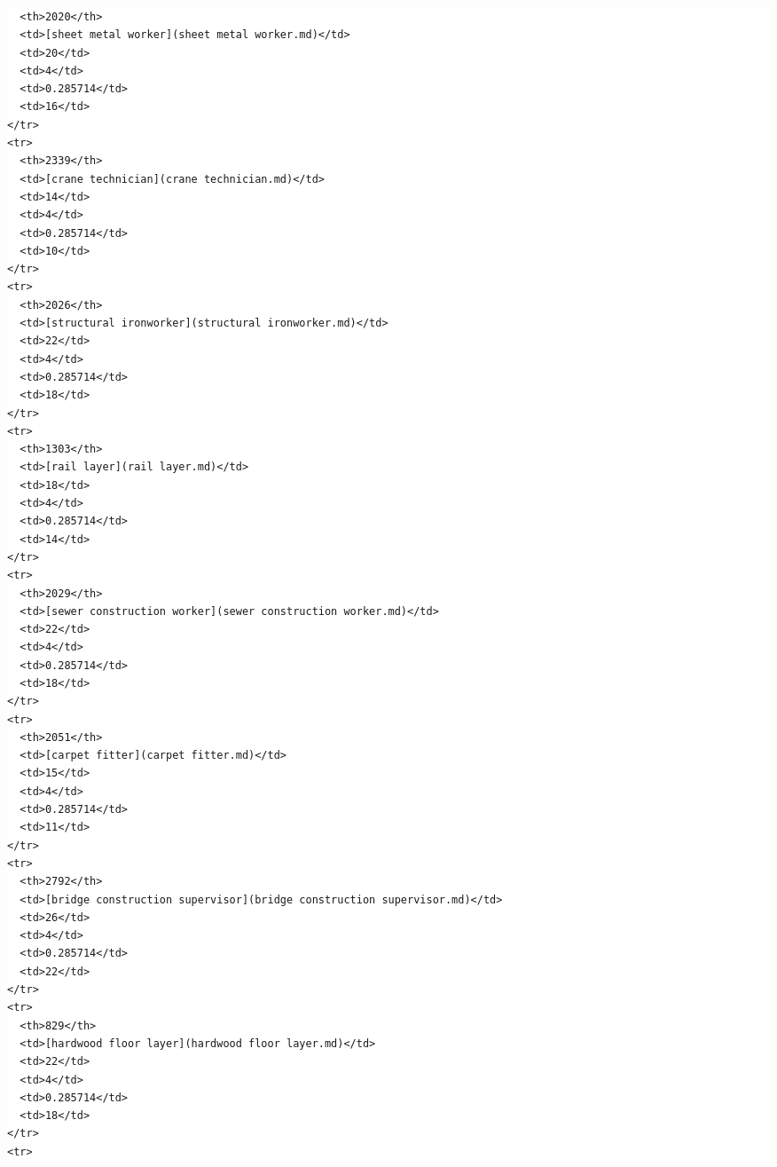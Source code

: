       <th>2020</th>
      <td>[sheet metal worker](sheet metal worker.md)</td>
      <td>20</td>
      <td>4</td>
      <td>0.285714</td>
      <td>16</td>
    </tr>
    <tr>
      <th>2339</th>
      <td>[crane technician](crane technician.md)</td>
      <td>14</td>
      <td>4</td>
      <td>0.285714</td>
      <td>10</td>
    </tr>
    <tr>
      <th>2026</th>
      <td>[structural ironworker](structural ironworker.md)</td>
      <td>22</td>
      <td>4</td>
      <td>0.285714</td>
      <td>18</td>
    </tr>
    <tr>
      <th>1303</th>
      <td>[rail layer](rail layer.md)</td>
      <td>18</td>
      <td>4</td>
      <td>0.285714</td>
      <td>14</td>
    </tr>
    <tr>
      <th>2029</th>
      <td>[sewer construction worker](sewer construction worker.md)</td>
      <td>22</td>
      <td>4</td>
      <td>0.285714</td>
      <td>18</td>
    </tr>
    <tr>
      <th>2051</th>
      <td>[carpet fitter](carpet fitter.md)</td>
      <td>15</td>
      <td>4</td>
      <td>0.285714</td>
      <td>11</td>
    </tr>
    <tr>
      <th>2792</th>
      <td>[bridge construction supervisor](bridge construction supervisor.md)</td>
      <td>26</td>
      <td>4</td>
      <td>0.285714</td>
      <td>22</td>
    </tr>
    <tr>
      <th>829</th>
      <td>[hardwood floor layer](hardwood floor layer.md)</td>
      <td>22</td>
      <td>4</td>
      <td>0.285714</td>
      <td>18</td>
    </tr>
    <tr>